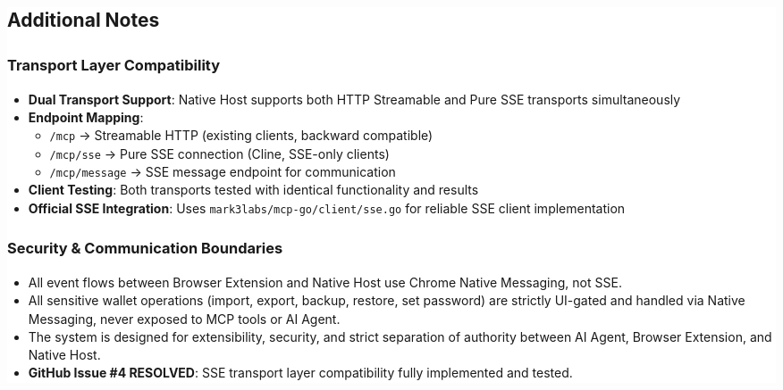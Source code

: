## Additional Notes

### Transport Layer Compatibility

- **Dual Transport Support**: Native Host supports both HTTP Streamable and Pure SSE transports simultaneously
- **Endpoint Mapping**:
  - `/mcp` → Streamable HTTP (existing clients, backward compatible)
  - `/mcp/sse` → Pure SSE connection (Cline, SSE-only clients)  
  - `/mcp/message` → SSE message endpoint for communication
- **Client Testing**: Both transports tested with identical functionality and results
- **Official SSE Integration**: Uses `mark3labs/mcp-go/client/sse.go` for reliable SSE client implementation

### Security & Communication Boundaries

- All event flows between Browser Extension and Native Host use Chrome Native Messaging, not SSE.
- All sensitive wallet operations (import, export, backup, restore, set password) are strictly UI-gated and handled via Native Messaging, never exposed to MCP tools or AI Agent.
- The system is designed for extensibility, security, and strict separation of authority between AI Agent, Browser Extension, and Native Host.
- **GitHub Issue #4 RESOLVED**: SSE transport layer compatibility fully implemented and tested.
